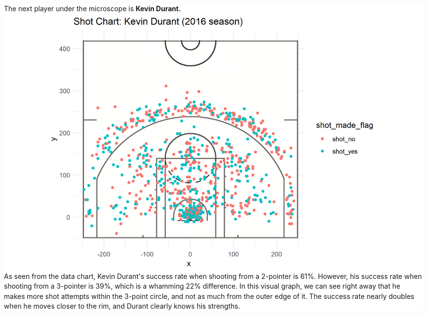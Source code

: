 The next player under the microscope is **Kevin Durant.** <img src="../images/kevin-durant-shot-chart.png" width="80%" style="display: block; margin: auto;" /> As seen from the data chart, Kevin Durant's success rate when shooting from a 2-pointer is 61%. However, his success rate when shooting from a 3-pointer is 39%, which is a whamming 22% difference. In this visual graph, we can see right away that he makes more shot attempts within the 3-point circle, and not as much from the outer edge of it. The success rate nearly doubles when he moves closer to the rim, and Durant clearly knows his strengths.

